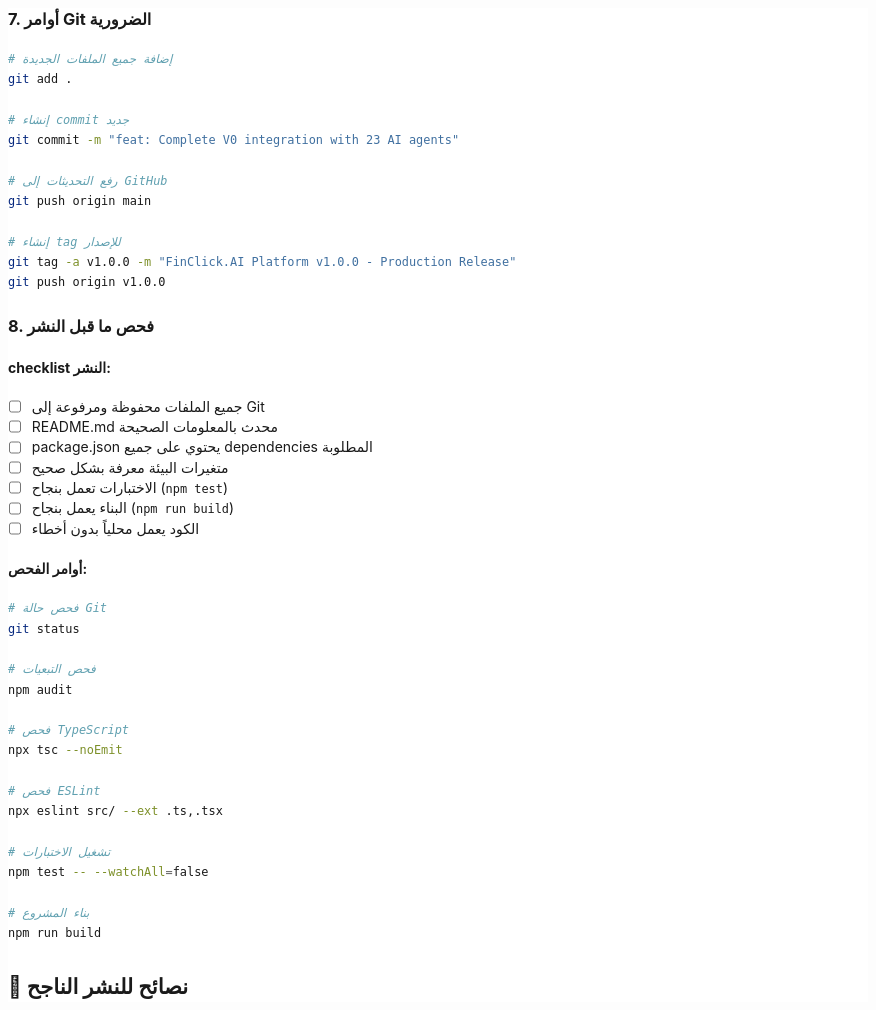 ### 7. أوامر Git الضرورية

```bash
# إضافة جميع الملفات الجديدة
git add .

# إنشاء commit جديد
git commit -m "feat: Complete V0 integration with 23 AI agents"

# رفع التحديثات إلى GitHub
git push origin main

# إنشاء tag للإصدار
git tag -a v1.0.0 -m "FinClick.AI Platform v1.0.0 - Production Release"
git push origin v1.0.0
```

### 8. فحص ما قبل النشر

#### checklist النشر:
- [ ] جميع الملفات محفوظة ومرفوعة إلى Git
- [ ] README.md محدث بالمعلومات الصحيحة
- [ ] package.json يحتوي على جميع dependencies المطلوبة
- [ ] متغيرات البيئة معرفة بشكل صحيح
- [ ] الاختبارات تعمل بنجاح (`npm test`)
- [ ] البناء يعمل بنجاح (`npm run build`)
- [ ] الكود يعمل محلياً بدون أخطاء

#### أوامر الفحص:
```bash
# فحص حالة Git
git status

# فحص التبعيات
npm audit

# فحص TypeScript
npx tsc --noEmit

# فحص ESLint
npx eslint src/ --ext .ts,.tsx

# تشغيل الاختبارات
npm test -- --watchAll=false

# بناء المشروع
npm run build
```

## 🌟 نصائح للنشر الناجح

